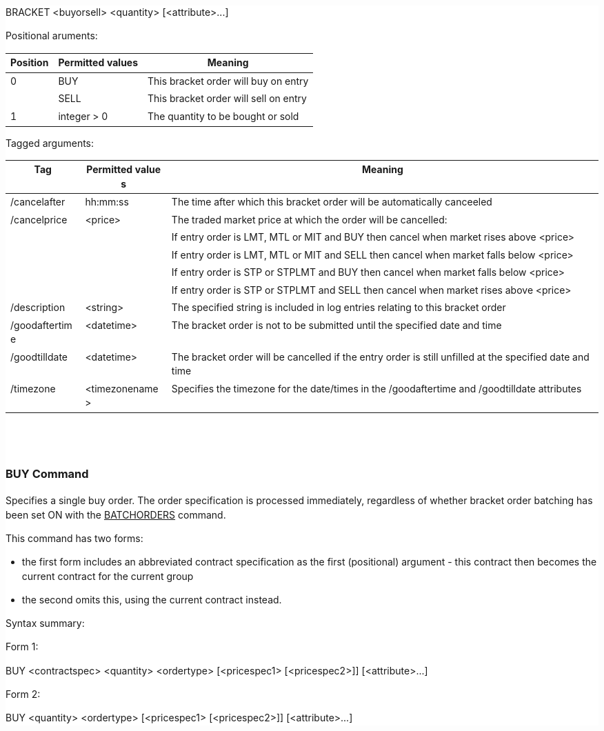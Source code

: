 BRACKET \<buyorsell\> \<quantity\> [\<attribute\>...]

Positional aruments:

| Position | Permitted&nbsp;values | Meaning                                      |
| -------- | ---------------- | -------------------------------------------- |
| 0        | BUY              | This bracket order will buy on entry         |
|          | SELL             | This bracket order will sell on entry        |
| 1        | integer > 0      | The quantity to be bought or sold            |

Tagged arguments: 

| Tag           | Permitted&nbsp;values | Meaning                                      |
| ------------- | ---------------- | -------------------------------------------- |
| /cancelafter  | hh:mm:ss         | The time after which this bracket order will be automatically canceeled |
| /cancelprice   | \<price\>       | The traded market price at which the order will be cancelled: |
|                |                 | If entry order is LMT, MTL or MIT and BUY then cancel when market rises above \<price\> |                                  
|                |                 | If entry order is LMT, MTL or MIT and SELL then cancel when market falls below \<price\> |                                  
|                |                 | If entry order is STP or STPLMT and BUY then cancel when market falls below \<price\> |                                  
|                |                 | If entry order is STP or STPLMT and SELL then cancel when market rises above \<price\> |                                  
| /description   | \<string\>      | The specified string is included in log entries relating to this bracket order |
| /goodaftertime | \<datetime\>    | The bracket order is not to be submitted until the specified date and time |
| /goodtilldate  | \<datetime\>    | The bracket order will be cancelled if the entry order is still unfilled at the specified date and time |
| /timezone      | \<timezonename\> | Specifies the timezone for the date/times in the /goodaftertime and /goodtilldate attributes |

</br></br>
### BUY Command

Specifies a single buy order. The order specification is processed immediately, regardless of whether bracket order batching has been set ON with the [BATCHORDERS](BATCHORDERS]) command.

This command has two forms: 

* the first form includes an abbreviated contract specification as the first (positional) argument - this contract then becomes the current contract for the current group 

* the second omits this, using the current contract instead.

Syntax summary:

Form 1:

BUY \<contractspec\> \<quantity\> \<ordertype\> [\<pricespec1\>  [\<pricespec2\>]] [\<attribute\>...]

Form 2:

BUY \<quantity\> \<ordertype\> [\<pricespec1\> [\<pricespec2\>]] [\<attribute\>...]
